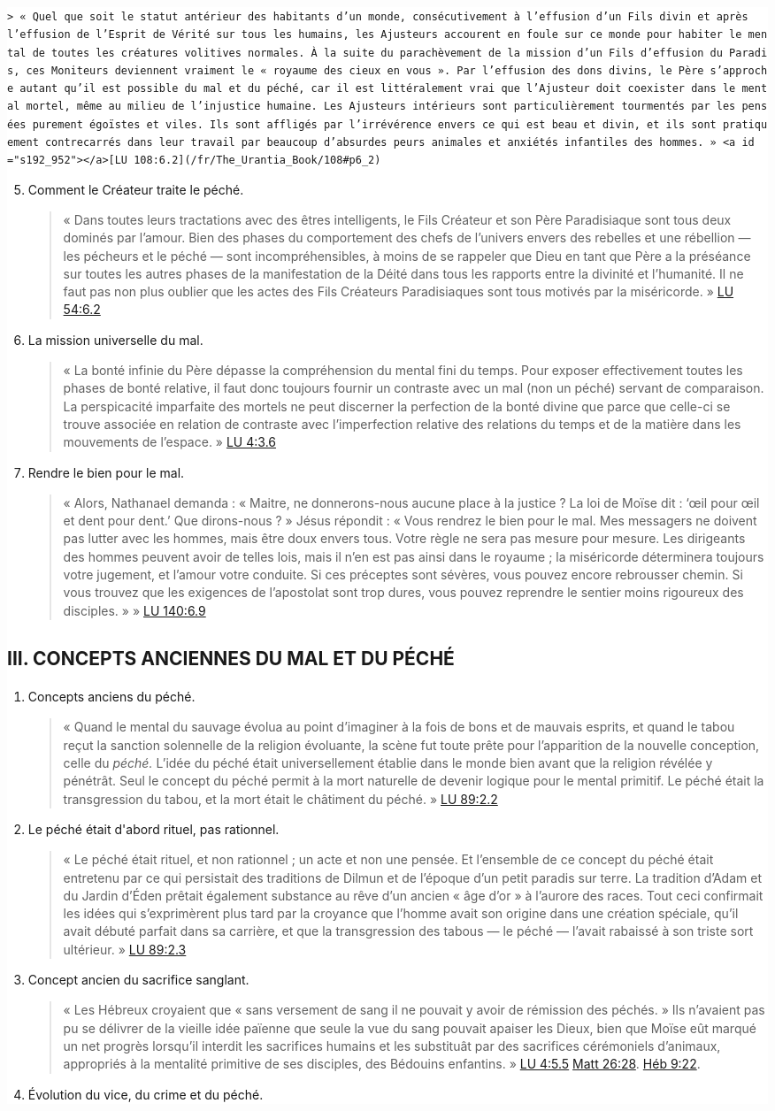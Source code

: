 	> « Quel que soit le statut antérieur des habitants d’un monde, consécutivement à l’effusion d’un Fils divin et après l’effusion de l’Esprit de Vérité sur tous les humains, les Ajusteurs accourent en foule sur ce monde pour habiter le mental de toutes les créatures volitives normales. À la suite du parachèvement de la mission d’un Fils d’effusion du Paradis, ces Moniteurs deviennent vraiment le « royaume des cieux en vous ». Par l’effusion des dons divins, le Père s’approche autant qu’il est possible du mal et du péché, car il est littéralement vrai que l’Ajusteur doit coexister dans le mental mortel, même au milieu de l’injustice humaine. Les Ajusteurs intérieurs sont particulièrement tourmentés par les pensées purement égoïstes et viles. Ils sont affligés par l’irrévérence envers ce qui est beau et divin, et ils sont pratiquement contrecarrés dans leur travail par beaucoup d’absurdes peurs animales et anxiétés infantiles des hommes. » <a id="s192_952"></a>[LU 108:6.2](/fr/The_Urantia_Book/108#p6_2)
5. Comment le Créateur traite le péché.
	> « Dans toutes leurs tractations avec des êtres intelligents, le Fils Créateur et son Père Paradisiaque sont tous deux dominés par l’amour. Bien des phases du comportement des chefs de l’univers envers des rebelles et une rébellion — les pécheurs et le péché — sont incompréhensibles, à moins de se rappeler que Dieu en tant que Père a la préséance sur toutes les autres phases de la manifestation de la Déité dans tous les rapports entre la divinité et l’humanité. Il ne faut pas non plus oublier que les actes des Fils Créateurs Paradisiaques sont tous motivés par la miséricorde. » <a id="s194_587"></a>[LU 54:6.2](/fr/The_Urantia_Book/54#p6_2)
6. La mission universelle du mal.
	> « La bonté infinie du Père dépasse la compréhension du mental fini du temps. Pour exposer effectivement toutes les phases de bonté relative, il faut donc toujours fournir un contraste avec un mal (non un péché) servant de comparaison. La perspicacité imparfaite des mortels ne peut discerner la perfection de la bonté divine que parce que celle-ci se trouve associée en relation de contraste avec l’imperfection relative des relations du temps et de la matière dans les mouvements de l’espace. » <a id="s196_499"></a>[LU 4:3.6](/fr/The_Urantia_Book/4#p3_6)
7. Rendre le bien pour le mal.
	> « Alors, Nathanael demanda : « Maitre, ne donnerons-nous aucune place à la justice ? La loi de Moïse dit : ‘œil pour œil et dent pour dent.’ Que dirons-nous ? » Jésus répondit : « Vous rendrez le bien pour le mal. Mes messagers ne doivent pas lutter avec les hommes, mais être doux envers tous. Votre règle ne sera pas mesure pour mesure. Les dirigeants des hommes peuvent avoir de telles lois, mais il n’en est pas ainsi dans le royaume ; la miséricorde déterminera toujours votre jugement, et l’amour votre conduite. Si ces préceptes sont sévères, vous pouvez encore rebrousser chemin. Si vous trouvez que les exigences de l’apostolat sont trop dures, vous pouvez reprendre le sentier moins rigoureux des disciples. » » <a id="s198_725"></a>[LU 140:6.9](/fr/The_Urantia_Book/140#p6_9)

## III. CONCEPTS ANCIENNES DU MAL ET DU PÉCHÉ

1. Concepts anciens du péché.
	> « Quand le mental du sauvage évolua au point d’imaginer à la fois de bons et de mauvais esprits, et quand le tabou reçut la sanction solennelle de la religion évoluante, la scène fut toute prête pour l’apparition de la nouvelle conception, celle du *péché.* L’idée du péché était universellement établie dans le monde bien avant que la religion révélée y pénétrât. Seul le concept du péché permit à la mort naturelle de devenir logique pour le mental primitif. Le péché était la transgression du tabou, et la mort était le châtiment du péché. » <a id="s203_548"></a>[LU 89:2.2](/fr/The_Urantia_Book/89#p2_2)
2. Le péché était d'abord rituel, pas rationnel.
	> « Le péché était rituel, et non rationnel ; un acte et non une pensée. Et l’ensemble de ce concept du péché était entretenu par ce qui persistait des traditions de Dilmun et de l’époque d’un petit paradis sur terre. La tradition d’Adam et du Jardin d’Éden prêtait également substance au rêve d’un ancien « âge d’or » à l’aurore des races. Tout ceci confirmait les idées qui s’exprimèrent plus tard par la croyance que l’homme avait son origine dans une création spéciale, qu’il avait débuté parfait dans sa carrière, et que la transgression des tabous — le péché — l’avait rabaissé à son triste sort ultérieur. » <a id="s205_616"></a>[LU 89:2.3](/fr/The_Urantia_Book/89#p2_3)
3. Concept ancien du sacrifice sanglant.
	> « Les Hébreux croyaient que « sans versement de sang il ne pouvait y avoir de rémission des péchés. » Ils n’avaient pas pu se délivrer de la vieille idée païenne que seule la vue du sang pouvait apaiser les Dieux, bien que Moïse eût marqué un net progrès lorsqu’il interdit les sacrifices humains et les substituât par des sacrifices cérémoniels d’animaux, appropriés à la mentalité primitive de ses disciples, des Bédouins enfantins. » <a id="s207_440"></a>[LU 4:5.5](/fr/The_Urantia_Book/4#p5_5) [Matt 26:28](/fr/Bible/Matthew/26#v28). [Héb 9:22](/fr/Bible/Hebrews/9#v22).
4. Évolution du vice, du crime et du péché.